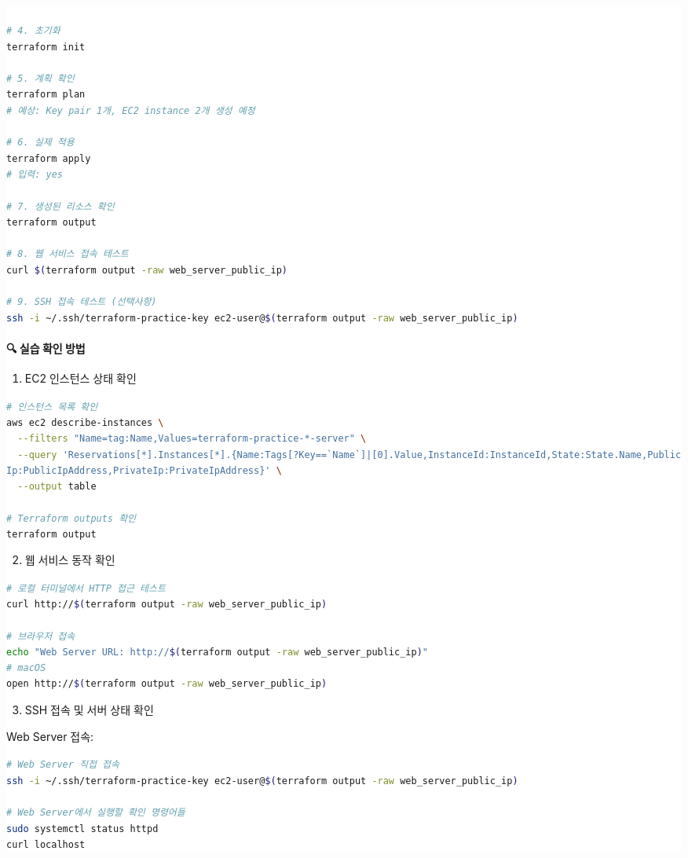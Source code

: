 ``` bash

# 4. 초기화
terraform init

# 5. 계획 확인
terraform plan
# 예상: Key pair 1개, EC2 instance 2개 생성 예정

# 6. 실제 적용
terraform apply
# 입력: yes

# 7. 생성된 리소스 확인
terraform output

# 8. 웹 서비스 접속 테스트
curl $(terraform output -raw web_server_public_ip)

# 9. SSH 접속 테스트 (선택사항)
ssh -i ~/.ssh/terraform-practice-key ec2-user@$(terraform output -raw web_server_public_ip)
```

#### 🔍 실습 확인 방법

1. EC2 인스턴스 상태 확인

``` bash
# 인스턴스 목록 확인
aws ec2 describe-instances \
  --filters "Name=tag:Name,Values=terraform-practice-*-server" \
  --query 'Reservations[*].Instances[*].{Name:Tags[?Key==`Name`]|[0].Value,InstanceId:InstanceId,State:State.Name,PublicIp:PublicIpAddress,PrivateIp:PrivateIpAddress}' \
  --output table

# Terraform outputs 확인
terraform output
```

2. 웹 서비스 동작 확인
``` bash
# 로컬 터미널에서 HTTP 접근 테스트
curl http://$(terraform output -raw web_server_public_ip)

# 브라우저 접속
echo "Web Server URL: http://$(terraform output -raw web_server_public_ip)"
# macOS
open http://$(terraform output -raw web_server_public_ip)
```

3. SSH 접속 및 서버 상태 확인

Web Server 접속:
``` bash
# Web Server 직접 접속
ssh -i ~/.ssh/terraform-practice-key ec2-user@$(terraform output -raw web_server_public_ip)

# Web Server에서 실행할 확인 명령어들
sudo systemctl status httpd
curl localhost
```
